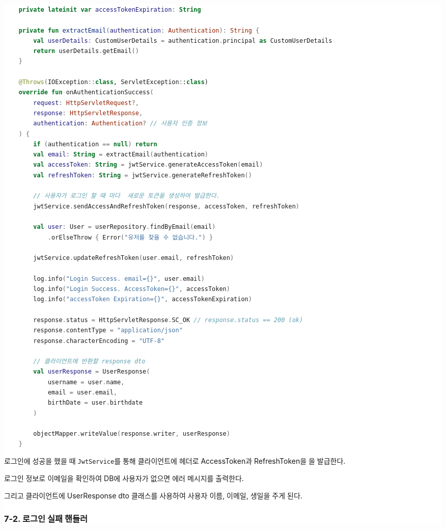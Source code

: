 ```kotlin
    private lateinit var accessTokenExpiration: String  
  
    private fun extractEmail(authentication: Authentication): String {  
        val userDetails: CustomUserDetails = authentication.principal as CustomUserDetails  
        return userDetails.getEmail()  
    }  
  
    @Throws(IOException::class, ServletException::class)  
    override fun onAuthenticationSuccess(  
        request: HttpServletRequest?,  
        response: HttpServletResponse,  
        authentication: Authentication? // 사용자 인증 정보
    ) {  
        if (authentication == null) return  
        val email: String = extractEmail(authentication)  
        val accessToken: String = jwtService.generateAccessToken(email)  
        val refreshToken: String = jwtService.generateRefreshToken()  
  
        // 사용자가 로그인 할 때 마다  새로운 토큰을 생성하여 발급한다.  
        jwtService.sendAccessAndRefreshToken(response, accessToken, refreshToken)  
        
        val user: User = userRepository.findByEmail(email)  
            .orElseThrow { Error("유저를 찾을 수 없습니다.") }  
  
        jwtService.updateRefreshToken(user.email, refreshToken)  
  
        log.info("Login Success. email={}", user.email)  
        log.info("Login Success. AccessToken={}", accessToken)  
        log.info("accessToken Expiration={}", accessTokenExpiration)  
  
        response.status = HttpServletResponse.SC_OK // response.status == 200 (ok)
        response.contentType = "application/json"  
        response.characterEncoding = "UTF-8"  

		// 클라이언트에 반환할 response dto
        val userResponse = UserResponse(  
            username = user.name,  
            email = user.email,  
            birthDate = user.birthdate  
        )  
  
        objectMapper.writeValue(response.writer, userResponse)  
    }
```

로그인에 성공을 했을 때 `JwtService`를 통해 클라이언트에 헤더로 AccessToken과 RefreshToken을 을 발급한다.

로그인 정보로 이메일을 확인하여 DB에 사용자가 없으면 에러 메시지를 출력한다.

그리고 클라이언트에 UserResponse dto 클래스를 사용하여 사용자 이름, 이메일, 생일을 주게 된다.


### 7-2. 로그인 실패 핸들러
